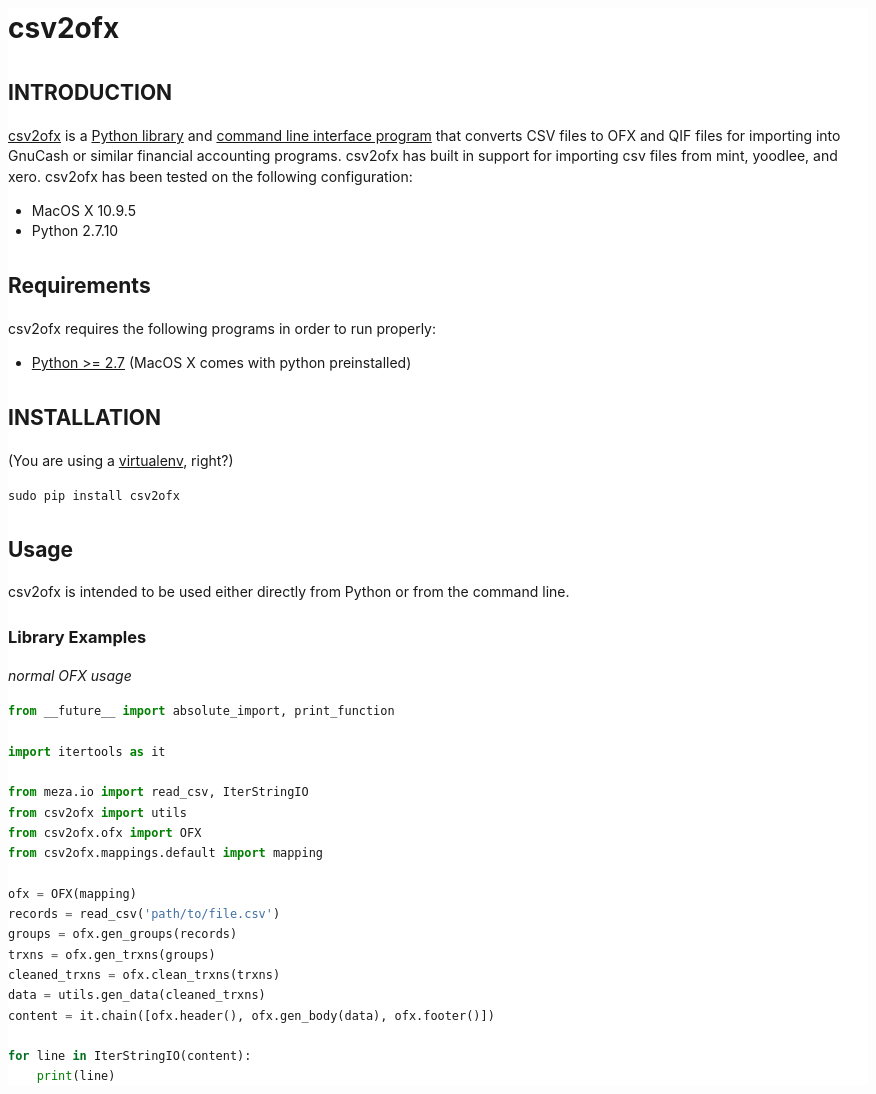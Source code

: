 # csv2ofx

## INTRODUCTION

[csv2ofx](http://github.com/reubano/csv2ofx) is a [Python library](#library-examples) and [command line interface program](#cli-examples) that converts CSV files to OFX and QIF files for importing into GnuCash or similar financial accounting programs. csv2ofx has built in support for importing csv files from mint, yoodlee, and xero. csv2ofx has been tested on the following configuration:

* MacOS X 10.9.5
* Python 2.7.10

## Requirements

csv2ofx requires the following programs in order to run properly:

* [Python >= 2.7](http://www.python.org/download) (MacOS X comes with python preinstalled)

## INSTALLATION

(You are using a [virtualenv](http://www.virtualenv.org/en/latest/index.html), right?)

    sudo pip install csv2ofx

## Usage

csv2ofx is intended to be used either directly from Python or from the command line.

### Library Examples

*normal OFX usage*

```python
from __future__ import absolute_import, print_function

import itertools as it

from meza.io import read_csv, IterStringIO
from csv2ofx import utils
from csv2ofx.ofx import OFX
from csv2ofx.mappings.default import mapping

ofx = OFX(mapping)
records = read_csv('path/to/file.csv')
groups = ofx.gen_groups(records)
trxns = ofx.gen_trxns(groups)
cleaned_trxns = ofx.clean_trxns(trxns)
data = utils.gen_data(cleaned_trxns)
content = it.chain([ofx.header(), ofx.gen_body(data), ofx.footer()])

for line in IterStringIO(content):
    print(line)
```

